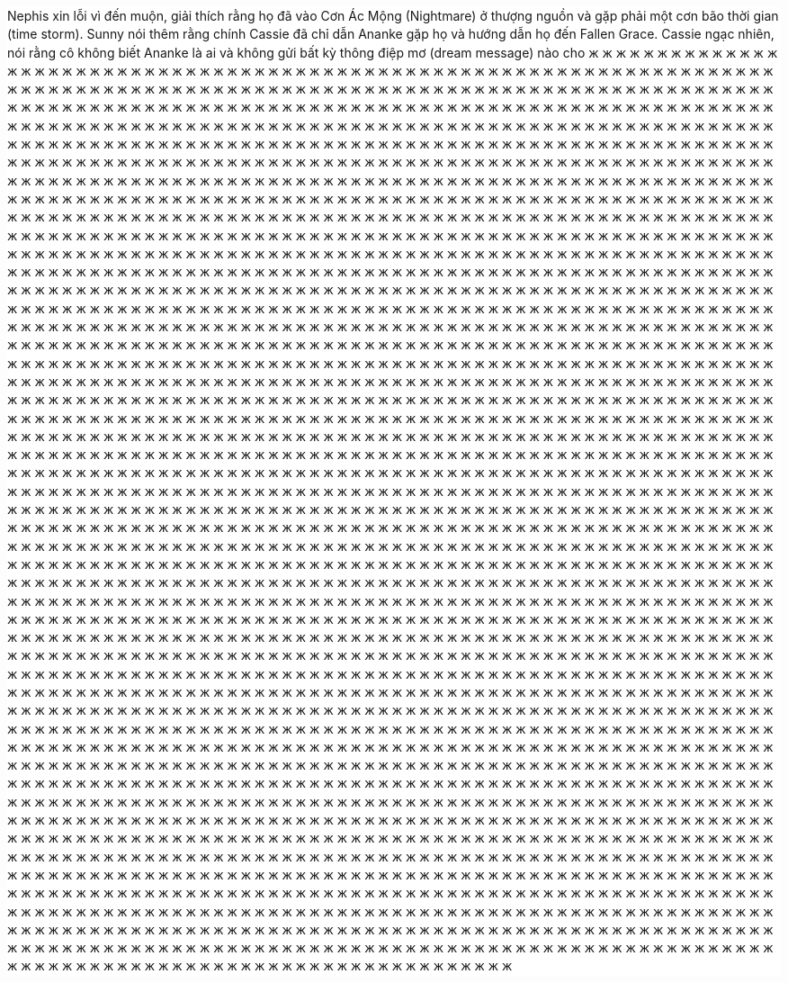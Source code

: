 Nephis xin lỗi vì đến muộn, giải thích rằng họ đã vào Cơn Ác Mộng (Nightmare) ở thượng nguồn và gặp phải một cơn bão thời gian (time storm). Sunny nói thêm rằng chính Cassie đã chỉ dẫn Ananke gặp họ và hướng dẫn họ đến Fallen Grace. Cassie ngạc nhiên, nói rằng cô không biết Ananke là ai và không gửi bất kỳ thông điệp mơ (dream message) nào cho ж ж ж ж ж ж ж ж ж ж ж ж ж ж ж ж ж ж ж ж ж ж ж ж ж ж ж ж ж ж ж ж ж ж ж ж ж ж ж ж ж ж ж ж ж ж ж ж ж ж ж ж ж ж ж ж ж ж ж ж ж ж ж ж ж ж ж ж ж ж ж ж ж ж ж ж ж ж ж ж ж ж ж ж ж ж ж ж ж ж ж ж ж ж ж ж ж ж ж ж ж ж ж ж ж ж ж ж ж ж ж ж ж ж ж ж ж ж ж ж ж ж ж ж ж ж ж ж ж ж ж ж ж ж ж ж ж ж ж ж ж ж ж ж ж ж ж ж ж ж ж ж ж ж ж ж ж ж ж ж ж ж ж ж ж ж ж ж ж ж ж ж ж ж ж ж ж ж ж ж ж ж ж ж ж ж ж ж ж ж ж ж ж ж ж ж ж ж ж ж ж ж ж ж ж ж ж ж ж ж ж ж ж ж ж ж ж ж ж ж ж ж ж ж ж ж ж ж ж ж ж ж ж ж ж ж ж ж ж ж ж ж ж ж ж ж ж ж ж ж ж ж ж ж ж ж ж ж ж ж ж ж ж ж ж ж ж ж ж ж ж ж ж ж ж ж ж ж ж ж ж ж ж ж ж ж ж ж ж ж ж ж ж ж ж ж ж ж ж ж ж ж ж ж ж ж ж ж ж ж ж ж ж ж ж ж ж ж ж ж ж ж ж ж ж ж ж ж ж ж ж ж ж ж ж ж ж ж ж ж ж ж ж ж ж ж ж ж ж ж ж ж ж ж ж ж ж ж ж ж ж ж ж ж ж ж ж ж ж ж ж ж ж ж ж ж ж ж ж ж ж ж ж ж ж ж ж ж ж ж ж ж ж ж ж ж ж ж ж ж ж ж ж ж ж ж ж ж ж ж ж ж ж ж ж ж ж ж ж ж ж ж ж ж ж ж ж ж ж ж ж ж ж ж ж ж ж ж ж ж ж ж ж ж ж ж ж ж ж ж ж ж ж ж ж ж ж ж ж ж ж ж ж ж ж ж ж ж ж ж ж ж ж ж ж ж ж ж ж ж ж ж ж ж ж ж ж ж ж ж ж ж ж ж ж ж ж ж ж ж ж ж ж ж ж ж ж ж ж ж ж ж ж ж ж ж ж ж ж ж ж ж ж ж ж ж ж ж ж ж ж ж ж ж ж ж ж ж ж ж ж ж ж ж ж ж ж ж ж ж ж ж ж ж ж ж ж ж ж ж ж ж ж ж ж ж ж ж ж ж ж ж ж ж ж ж ж ж ж ж ж ж ж ж ж ж ж ж ж ж ж ж ж ж ж ж ж ж ж ж ж ж ж ж ж ж ж ж ж ж ж ж ж ж ж ж ж ж ж ж ж ж ж ж ж ж ж ж ж ж ж ж ж ж ж ж ж ж ж ж ж ж ж ж ж ж ж ж ж ж ж ж ж ж ж ж ж ж ж ж ж ж ж ж ж ж ж ж ж ж ж ж ж ж ж ж ж ж ж ж ж ж ж ж ж ж ж ж ж ж ж ж ж ж ж ж ж ж ж ж ж ж ж ж ж ж ж ж ж ж ж ж ж ж ж ж ж ж ж ж ж ж ж ж ж ж ж ж ж ж ж ж ж ж ж ж ж ж ж ж ж ж ж ж ж ж ж ж ж ж ж ж ж ж ж ж ж ж ж ж ж ж ж ж ж ж ж ж ж ж ж ж ж ж ж ж ж ж ж ж ж ж ж ж ж ж ж ж ж ж ж ж ж ж ж ж ж ж ж ж ж ж ж ж ж ж ж ж ж ж ж ж ж ж ж ж ж ж ж ж ж ж ж ж ж ж ж ж ж ж ж ж ж ж ж ж ж ж ж ж ж ж ж ж ж ж ж ж ж ж ж ж ж ж ж ж ж ж ж ж ж ж ж ж ж ж ж ж ж ж ж ж ж ж ж ж ж ж ж ж ж ж ж ж ж ж ж ж ж ж ж ж ж ж ж ж ж ж ж ж ж ж ж ж ж ж ж ж ж ж ж ж ж ж ж ж ж ж ж ж ж ж ж ж ж ж ж ж ж ж ж ж ж ж ж ж ж ж ж ж ж ж ж ж ж ж ж ж ж ж ж ж ж ж ж ж ж ж ж ж ж ж ж ж ж ж ж ж ж ж ж ж ж ж ж ж ж ж ж ж ж ж ж ж ж ж ж ж ж ж ж ж ж ж ж ж ж ж ж ж ж ж ж ж ж ж ж ж ж ж ж ж ж ж ж ж ж ж ж ж ж ж ж ж ж ж ж ж ж ж ж ж ж ж ж ж ж ж ж ж ж ж ж ж ж ж ж ж ж ж ж ж ж ж ж ж ж ж ж ж ж ж ж ж ж ж ж ж ж ж ж ж ж ж ж ж ж ж ж ж ж ж ж ж ж ж ж ж ж ж ж ж ж ж ж ж ж ж ж ж ж ж ж ж ж ж ж ж ж ж ж ж ж ж ж ж ж ж ж ж ж ж ж ж ж ж ж ж ж ж ж ж ж ж ж ж ж ж ж ж ж ж ж ж ж ж ж ж ж ж ж ж ж ж ж ж ж ж ж ж ж ж ж ж ж ж ж ж ж ж ж ж ж ж ж ж ж ж ж ж ж ж ж ж ж ж ж ж ж ж ж ж ж ж ж ж ж ж ж ж ж ж ж ж ж ж ж ж ж ж ж ж ж ж ж ж ж ж ж ж ж ж ж ж ж ж ж ж ж ж ж ж ж ж ж ж ж ж ж ж ж ж ж ж ж ж ж ж ж ж ж ж ж ж ж ж ж ж ж ж ж ж ж ж ж ж ж ж ж ж ж ж ж ж ж ж ж ж ж ж ж ж ж ж ж ж ж ж ж ж ж ж ж ж ж ж ж ж ж ж ж ж ж ж ж ж ж ж ж ж ж ж ж ж ж ж ж ж ж ж ж ж ж ж ж ж ж ж ж ж ж ж ж ж ж ж ж ж ж ж ж ж ж ж ж ж ж ж ж ж ж ж ж ж ж ж ж ж ж ж ж ж ж ж ж ж ж ж ж ж ж ж ж ж ж ж ж ж ж ж ж ж ж ж ж ж ж ж ж ж ж ж ж ж ж ж ж ж ж ж ж ж ж ж ж ж ж ж ж ж ж ж ж ж ж ж ж ж ж ж ж ж ж ж ж ж ж ж ж ж ж ж ж ж ж ж ж ж ж ж ж ж ж ж ж ж ж ж ж ж ж ж ж ж ж ж ж ж ж ж ж ж ж ж ж ж ж ж ж ж ж ж ж ж ж ж ж ж ж ж ж ж ж ж ж ж ж ж ж ж ж ж ж ж ж ж ж ж ж ж ж ж ж ж ж ж ж ж ж ж ж ж ж ж ж ж ж ж ж ж ж ж ж ж ж ж ж ж ж ж ж ж ж ж ж ж ж ж ж ж ж ж ж ж ж ж ж ж ж ж ж ж ж ж ж ж ж ж ж ж ж ж ж ж ж ж ж ж ж ж ж ж ж ж ж ж ж ж ж ж ж ж ж ж ж ж ж ж ж ж ж ж ж ж ж ж ж ж ж ж ж ж ж ж ж ж ж ж ж ж ж ж ж ж ж ж ж ж ж ж ж ж ж ж ж ж ж ж ж ж ж ж ж ж ж ж ж ж ж ж ж ж ж ж ж ж ж ж ж ж ж ж ж ж ж ж ж ж ж ж ж ж ж ж ж ж ж ж ж ж ж ж ж ж ж ж ж ж ж ж ж ж ж ж ж ж ж ж ж ж ж ж ж ж ж ж ж ж ж ж ж ж ж ж ж ж ж ж ж ж ж ж ж ж ж ж ж ж ж ж ж ж ж ж ж ж ж ж ж ж ж ж ж ж ж ж ж ж ж ж ж ж ж ж ж ж ж ж ж ж ж ж ж ж ж ж ж ж ж ж ж ж ж ж ж ж ж ж ж ж ж ж ж ж ж ж ж ж ж ж ж ж ж ж ж ж ж ж ж ж ж ж ж ж ж ж ж ж ж ж ж ж ж ж ж ж ж ж ж ж ж ж ж ж ж ж ж ж ж ж ж ж ж ж ж ж ж ж ж ж ж ж ж ж ж ж ж ж ж ж ж ж ж ж ж ж ж ж ж ж ж ж ж ж ж ж ж ж ж ж ж ж ж ж ж ж ж ж ж ж ж ж ж ж ж ж ж ж ж ж ж ж ж ж ж ж ж ж ж ж ж ж ж ж ж ж ж ж ж ж ж ж ж ж ж ж ж ж ж ж ж ж ж ж ж ж ж ж ж ж ж ж ж ж ж ж ж ж ж ж ж ж ж ж ж ж ж ж ж ж ж ж ж ж ж ж ж ж ж ж ж ж ж ж ж ж ж ж ж ж ж ж ж ж ж ж ж ж ж ж ж ж ж ж ж ж ж ж ж ж ж ж ж ж ж ж ж ж ж ж ж ж ж ж ж ж ж ж ж ж ж ж ж ж ж ж ж ж ж ж ж ж ж ж ж ж ж ж ж ж ж ж ж ж ж ж ж ж ж ж ж ж ж ж ж ж ж ж ж ж ж ж ж ж ж ж ж ж ж ж ж ж ж ж ж ж ж ж ж ж ж ж ж ж ж ж ж ж ж ж ж ж ж ж ж ж ж ж ж ж ж ж ж ж ж ж ж ж ж ж ж ж ж ж ж ж ж ж ж ж ж ж ж ж ж ж ж ж ж ж ж ж ж ж ж ж ж ж ж ж ж ж ж ж ж ж ж ж ж ж ж ж ж ж ж ж ж ж ж ж ж ж ж ж ж ж ж ж ж ж ж ж ж ж ж ж ж ж ж ж ж ж ж ж ж ж ж ж ж ж ж ж ж ж ж ж ж ж ж ж ж ж ж ж ж ж ж ж ж ж ж ж ж ж ж ж ж ж ж ж ж ж ж ж ж ж ж ж ж ж ж ж ж ж ж ж ж ж ж ж ж ж ж ж ж ж ж ж ж ж ж ж ж ж ж ж ж ж ж ж ж ж ж ж ж ж ж ж ж ж ж ж ж ж ж ж ж ж ж ж ж ж ж ж ж ж ж ж ж ж ж ж ж ж ж ж ж ж ж ж ж ж ж ж ж ж ж ж ж ж ж ж ж ж ж ж ж ж ж ж ж ж ж ж ж ж ж ж ж ж ж ж ж ж ж ж ж ж ж ж ж ж ж ж ж ж ж ж ж ж ж ж ж ж ж ж ж ж ж ж ж ж ж ж ж ж ж ж ж ж ж ж ж ж ж ж ж ж ж ж ж ж ж ж ж ж ж ж ж ж ж ж ж ж ж ж ж ж ж ж ж ж ж ж ж ж ж ж ж ж ж ж ж ж ж ж ж ж ж ж ж ж ж ж ж ж ж ж ж ж ж ж ж ж ж ж ж ж ж ж ж ж ж ж ж ж ж ж ж ж ж ж ж ж ж ж ж ж ж ж ж ж ж ж ж ж ж ж ж ж ж ж ж ж ж ж ж ж ж ж ж ж ж ж ж ж ж ж ж ж ж ж ж ж ж ж ж ж ж ж ж ж ж ж ж ж ж ж ж ж ж ж ж ж ж ж ж ж ж ж ж ж ж ж ж ж ж ж ж ж ж ж ж ж ж ж ж ж ж ж ж ж ж ж ж ж ж ж ж ж ж ж ж ж ж ж ж ж ж ж ж ж ж ж ж ж ж ж ж ж ж ж ж ж ж ж ж ж ж ж ж ж ж ж ж ж ж ж ж ж ж ж ж ж ж ж ж ж ж ж ж ж ж ж ж ж ж ж ж ж ж ж ж ж ж ж ж ж ж ж ж ж ж ж ж ж ж ж ж ж ж ж ж ж ж ж ж ж ж ж ж ж ж ж ж ж ж ж ж ж ж ж ж ж ж ж ж ж ж ж ж ж ж ж ж ж ж ж ж ж ж ж ж ж ж ж ж ж ж ж ж ж ж ж ж ж ж ж ж ж ж ж ж ж ж ж ж ж ж ж ж ж ж ж ж ж ж ж ж ж ж ж ж ж ж ж ж ж ж ж ж ж ж ж ж ж ж ж ж ж ж ж ж ж ж ж ж ж ж ж ж ж ж ж ж ж ж ж ж ж ж ж ж ж ж ж ж ж ж ж ж ж ж ж ж ж ж ж ж ж ж ж ж ж ж ж ж ж ж ж ж ж ж ж ж ж ж ж ж ж ж ж ж ж ж ж ж ж ж ж ж ж ж ж ж ж ж ж ж ж ж ж ж ж ж